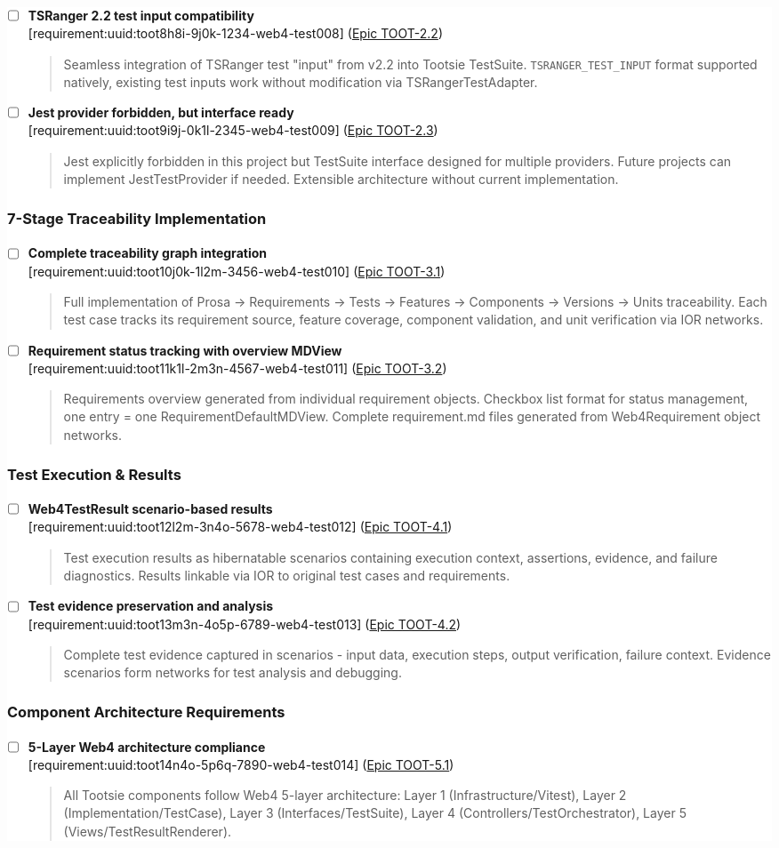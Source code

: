 - [ ] **TSRanger 2.2 test input compatibility**  
  [requirement:uuid:toot8h8i-9j0k-1234-web4-test008]
  ([Epic TOOT-2.2](./epic-toot-2-2-tsranger-input-compatibility.md))
  > Seamless integration of TSRanger test "input" from v2.2 into Tootsie TestSuite. `TSRANGER_TEST_INPUT` format supported natively, existing test inputs work without modification via TSRangerTestAdapter.

- [ ] **Jest provider forbidden, but interface ready**  
  [requirement:uuid:toot9i9j-0k1l-2345-web4-test009]
  ([Epic TOOT-2.3](./epic-toot-2-3-extensible-test-providers.md))
  > Jest explicitly forbidden in this project but TestSuite interface designed for multiple providers. Future projects can implement JestTestProvider if needed. Extensible architecture without current implementation.

### **7-Stage Traceability Implementation**

- [ ] **Complete traceability graph integration**  
  [requirement:uuid:toot10j0k-1l2m-3456-web4-test010]
  ([Epic TOOT-3.1](./epic-toot-3-1-seven-stage-traceability.md))
  > Full implementation of Prosa → Requirements → Tests → Features → Components → Versions → Units traceability. Each test case tracks its requirement source, feature coverage, component validation, and unit verification via IOR networks.

- [ ] **Requirement status tracking with overview MDView**  
  [requirement:uuid:toot11k1l-2m3n-4567-web4-test011]
  ([Epic TOOT-3.2](./epic-toot-3-2-requirement-overview-mdview.md))
  > Requirements overview generated from individual requirement objects. Checkbox list format for status management, one entry = one RequirementDefaultMDView. Complete requirement.md files generated from Web4Requirement object networks.

### **Test Execution & Results**

- [ ] **Web4TestResult scenario-based results**  
  [requirement:uuid:toot12l2m-3n4o-5678-web4-test012]
  ([Epic TOOT-4.1](./epic-toot-4-1-web4-test-result-scenarios.md))
  > Test execution results as hibernatable scenarios containing execution context, assertions, evidence, and failure diagnostics. Results linkable via IOR to original test cases and requirements.

- [ ] **Test evidence preservation and analysis**  
  [requirement:uuid:toot13m3n-4o5p-6789-web4-test013]
  ([Epic TOOT-4.2](./epic-toot-4-2-test-evidence-preservation.md))
  > Complete test evidence captured in scenarios - input data, execution steps, output verification, failure context. Evidence scenarios form networks for test analysis and debugging.

### **Component Architecture Requirements**

- [ ] **5-Layer Web4 architecture compliance**  
  [requirement:uuid:toot14n4o-5p6q-7890-web4-test014]
  ([Epic TOOT-5.1](./epic-toot-5-1-five-layer-architecture.md))
  > All Tootsie components follow Web4 5-layer architecture: Layer 1 (Infrastructure/Vitest), Layer 2 (Implementation/TestCase), Layer 3 (Interfaces/TestSuite), Layer 4 (Controllers/TestOrchestrator), Layer 5 (Views/TestResultRenderer).
